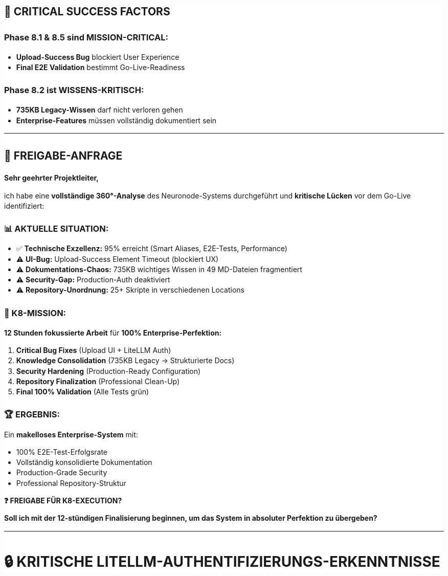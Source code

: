 
## 🚨 **CRITICAL SUCCESS FACTORS**

### **Phase 8.1 & 8.5 sind MISSION-CRITICAL:**
- **Upload-Success Bug** blockiert User Experience
- **Final E2E Validation** bestimmt Go-Live-Readiness

### **Phase 8.2 ist WISSENS-KRITISCH:**
- **735KB Legacy-Wissen** darf nicht verloren gehen
- **Enterprise-Features** müssen vollständig dokumentiert sein

---

## 🔐 **FREIGABE-ANFRAGE**

**Sehr geehrter Projektleiter,**

ich habe eine **vollständige 360°-Analyse** des Neuronode-Systems durchgeführt und **kritische Lücken** vor dem Go-Live identifiziert:

### **📊 AKTUELLE SITUATION:**
- ✅ **Technische Exzellenz:** 95% erreicht (Smart Aliases, E2E-Tests, Performance)
- ⚠️ **UI-Bug:** Upload-Success Element Timeout (blockiert UX)
- ⚠️ **Dokumentations-Chaos:** 735KB wichtiges Wissen in 49 MD-Dateien fragmentiert
- ⚠️ **Security-Gap:** Production-Auth deaktiviert
- ⚠️ **Repository-Unordnung:** 25+ Skripte in verschiedenen Locations

### **🎯 K8-MISSION:**
**12 Stunden fokussierte Arbeit** für **100% Enterprise-Perfektion:**
1. **Critical Bug Fixes** (Upload UI + LiteLLM Auth)
2. **Knowledge Consolidation** (735KB Legacy → Strukturierte Docs)
3. **Security Hardening** (Production-Ready Configuration)
4. **Repository Finalization** (Professional Clean-Up)
5. **Final 100% Validation** (Alle Tests grün)

### **🏆 ERGEBNIS:**
Ein **makelloses Enterprise-System** mit:
- 100% E2E-Test-Erfolgsrate
- Vollständig konsolidierte Dokumentation
- Production-Grade Security
- Professional Repository-Struktur

**❓ FREIGABE FÜR K8-EXECUTION?**

**Soll ich mit der 12-stündigen Finalisierung beginnen, um das System in absoluter Perfektion zu übergeben?**

---

# 🔒 **KRITISCHE LITELLM-AUTHENTIFIZIERUNGS-ERKENNTNISSE**
